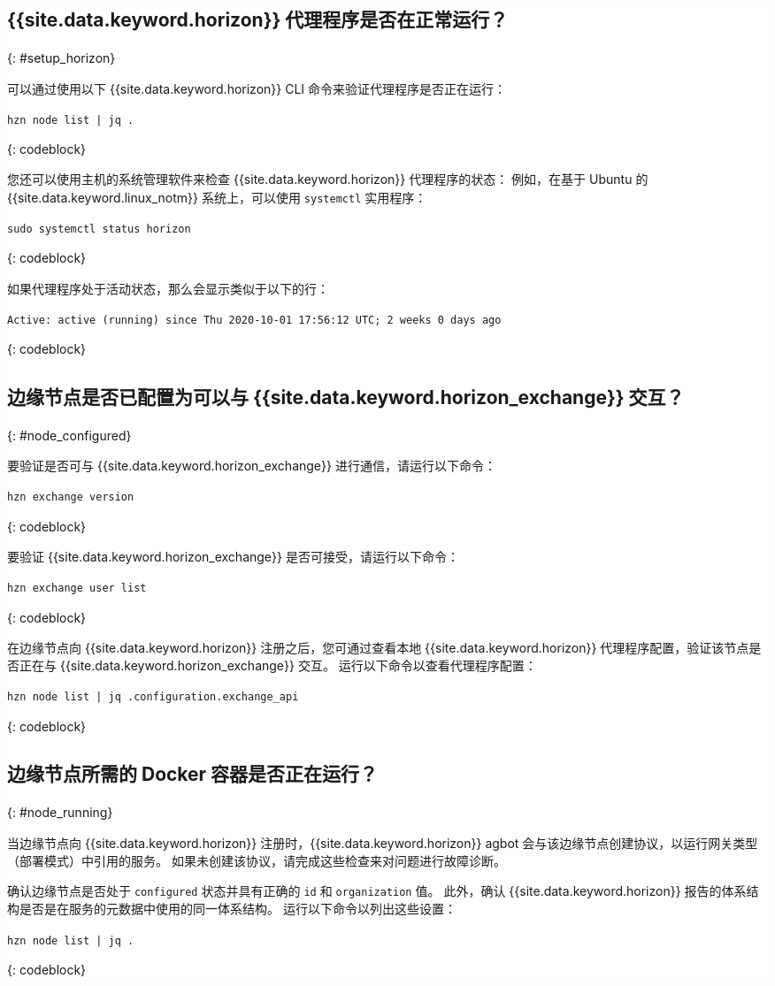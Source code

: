 ## {{site.data.keyword.horizon}} 代理程序是否在正常运行？
{: #setup_horizon}

可以通过使用以下 {{site.data.keyword.horizon}} CLI 命令来验证代理程序是否正在运行：
```
hzn node list | jq .
```
{: codeblock}

您还可以使用主机的系统管理软件来检查 {{site.data.keyword.horizon}} 代理程序的状态： 例如，在基于 Ubuntu 的 {{site.data.keyword.linux_notm}} 系统上，可以使用 `systemctl` 实用程序：
```
sudo systemctl status horizon
```
{: codeblock}

如果代理程序处于活动状态，那么会显示类似于以下的行：
```
Active: active (running) since Thu 2020-10-01 17:56:12 UTC; 2 weeks 0 days ago
```
{: codeblock}

## 边缘节点是否已配置为可以与 {{site.data.keyword.horizon_exchange}} 交互？ 
{: #node_configured}

要验证是否可与 {{site.data.keyword.horizon_exchange}} 进行通信，请运行以下命令：
```
hzn exchange version
```
{: codeblock}

要验证 {{site.data.keyword.horizon_exchange}} 是否可接受，请运行以下命令：
```
hzn exchange user list
```
{: codeblock}

在边缘节点向 {{site.data.keyword.horizon}} 注册之后，您可通过查看本地 {{site.data.keyword.horizon}} 代理程序配置，验证该节点是否正在与 {{site.data.keyword.horizon_exchange}} 交互。 运行以下命令以查看代理程序配置：
```
hzn node list | jq .configuration.exchange_api
```
{: codeblock}

## 边缘节点所需的 Docker 容器是否正在运行？
{: #node_running}

当边缘节点向 {{site.data.keyword.horizon}} 注册时，{{site.data.keyword.horizon}} agbot 会与该边缘节点创建协议，以运行网关类型（部署模式）中引用的服务。 如果未创建该协议，请完成这些检查来对问题进行故障诊断。

确认边缘节点是否处于 `configured` 状态并具有正确的 `id` 和 `organization` 值。 此外，确认 {{site.data.keyword.horizon}} 报告的体系结构是否是在服务的元数据中使用的同一体系结构。 运行以下命令以列出这些设置：
```
hzn node list | jq .
```
{: codeblock}
